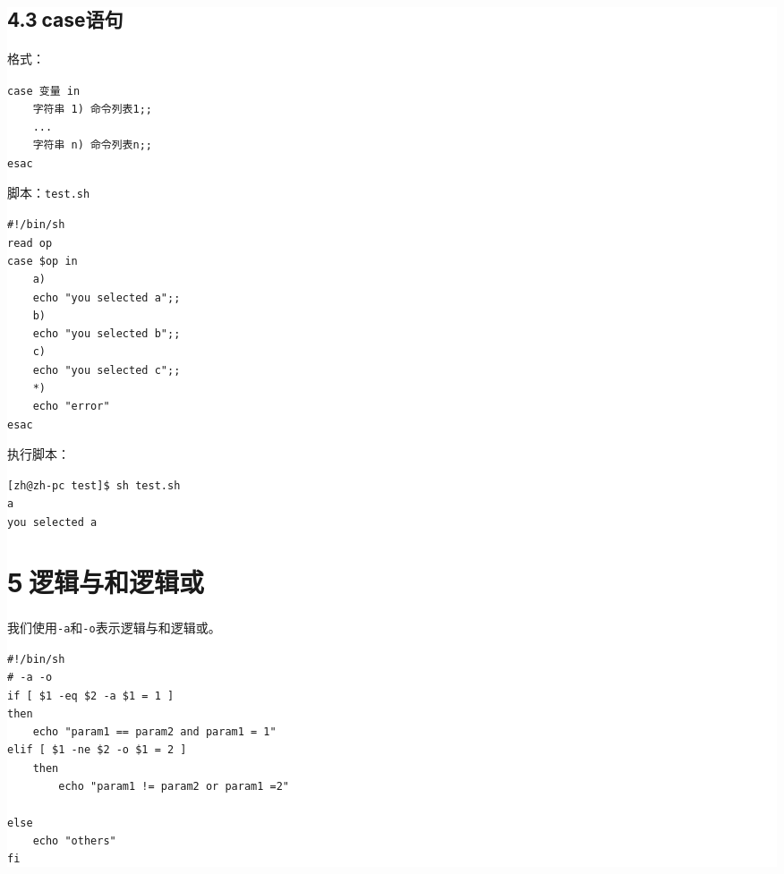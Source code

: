## 4.3 case语句


格式：


```shell
case 变量 in
	字符串 1) 命令列表1;;
	...
	字符串 n) 命令列表n;;
esac
```


脚本：`test.sh`


```shell
#!/bin/sh
read op
case $op in
	a)
	echo "you selected a";;
	b)
	echo "you selected b";;
	c)
	echo "you selected c";;
	*)
	echo "error"
esac
```


执行脚本：


```shell
[zh@zh-pc test]$ sh test.sh
a
you selected a
```


# 5 逻辑与和逻辑或


我们使用`-a`和`-o`表示逻辑与和逻辑或。


```shell
#!/bin/sh
# -a -o
if [ $1 -eq $2 -a $1 = 1 ]
then
	echo "param1 == param2 and param1 = 1"
elif [ $1 -ne $2 -o $1 = 2 ]
	then 
		echo "param1 != param2 or param1 =2"

else
	echo "others"
fi
```
